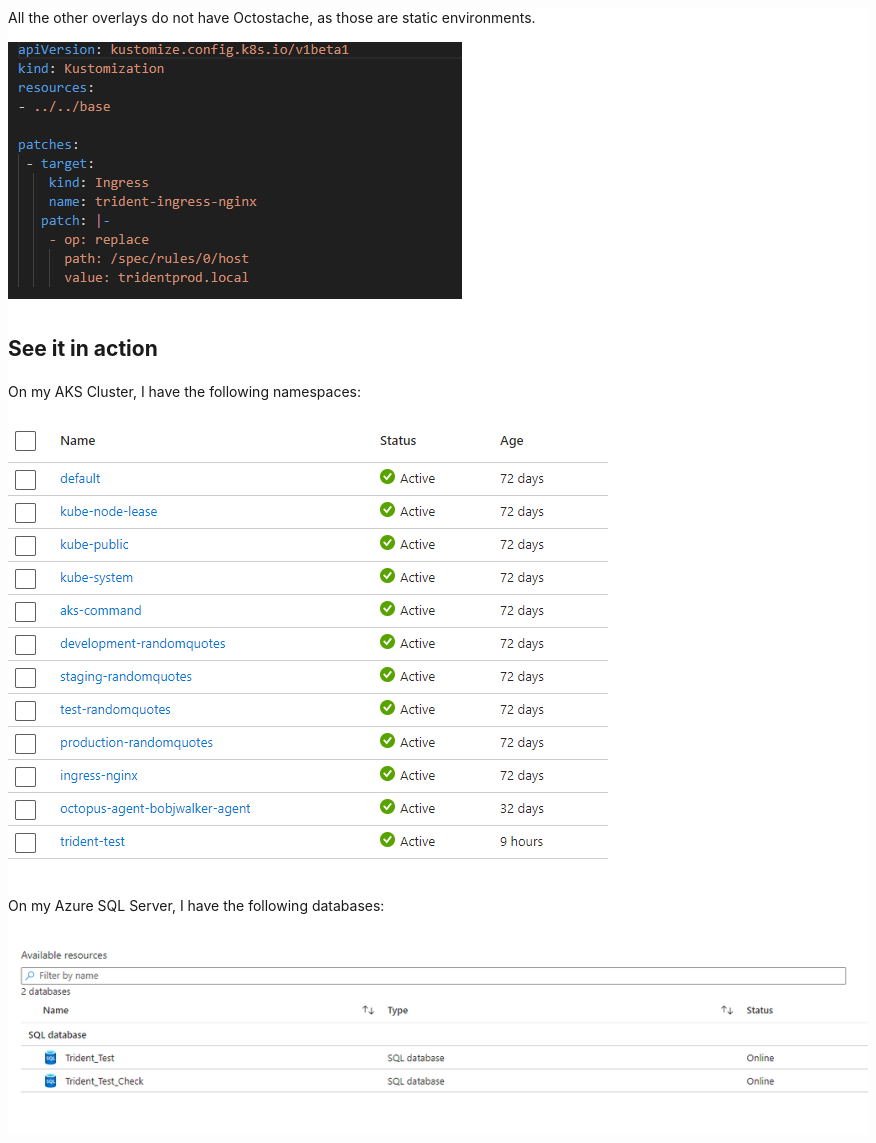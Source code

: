 All the other overlays do not have Octostache, as those are static environments.

![](kustomize_overlays_prod.png)


## See it in action

On my AKS Cluster, I have the following namespaces:

![](aks_before_namespaces.png)

On my Azure SQL Server, I have the following databases: 

![](azure_sql_before_databases.png)
